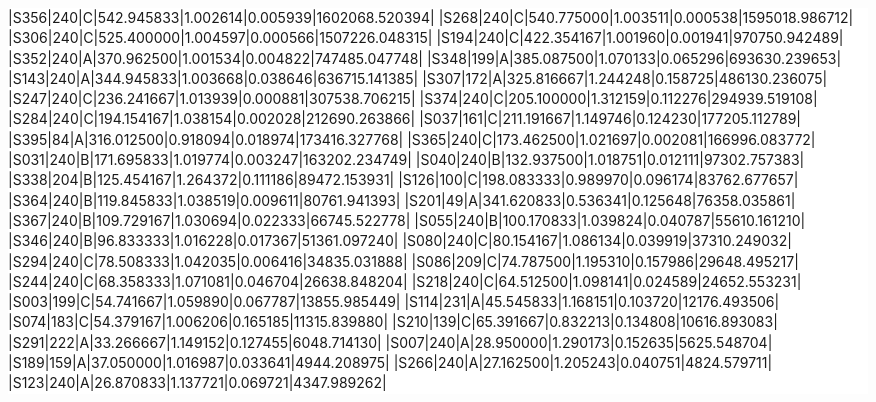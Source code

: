 |S356|240|C|542.945833|1.002614|0.005939|1602068.520394|
|S268|240|C|540.775000|1.003511|0.000538|1595018.986712|
|S306|240|C|525.400000|1.004597|0.000566|1507226.048315|
|S194|240|C|422.354167|1.001960|0.001941|970750.942489|
|S352|240|A|370.962500|1.001534|0.004822|747485.047748|
|S348|199|A|385.087500|1.070133|0.065296|693630.239653|
|S143|240|A|344.945833|1.003668|0.038646|636715.141385|
|S307|172|A|325.816667|1.244248|0.158725|486130.236075|
|S247|240|C|236.241667|1.013939|0.000881|307538.706215|
|S374|240|C|205.100000|1.312159|0.112276|294939.519108|
|S284|240|C|194.154167|1.038154|0.002028|212690.263866|
|S037|161|C|211.191667|1.149746|0.124230|177205.112789|
|S395|84|A|316.012500|0.918094|0.018974|173416.327768|
|S365|240|C|173.462500|1.021697|0.002081|166996.083772|
|S031|240|B|171.695833|1.019774|0.003247|163202.234749|
|S040|240|B|132.937500|1.018751|0.012111|97302.757383|
|S338|204|B|125.454167|1.264372|0.111186|89472.153931|
|S126|100|C|198.083333|0.989970|0.096174|83762.677657|
|S364|240|B|119.845833|1.038519|0.009611|80761.941393|
|S201|49|A|341.620833|0.536341|0.125648|76358.035861|
|S367|240|B|109.729167|1.030694|0.022333|66745.522778|
|S055|240|B|100.170833|1.039824|0.040787|55610.161210|
|S346|240|B|96.833333|1.016228|0.017367|51361.097240|
|S080|240|C|80.154167|1.086134|0.039919|37310.249032|
|S294|240|C|78.508333|1.042035|0.006416|34835.031888|
|S086|209|C|74.787500|1.195310|0.157986|29648.495217|
|S244|240|C|68.358333|1.071081|0.046704|26638.848204|
|S218|240|C|64.512500|1.098141|0.024589|24652.553231|
|S003|199|C|54.741667|1.059890|0.067787|13855.985449|
|S114|231|A|45.545833|1.168151|0.103720|12176.493506|
|S074|183|C|54.379167|1.006206|0.165185|11315.839880|
|S210|139|C|65.391667|0.832213|0.134808|10616.893083|
|S291|222|A|33.266667|1.149152|0.127455|6048.714130|
|S007|240|A|28.950000|1.290173|0.152635|5625.548704|
|S189|159|A|37.050000|1.016987|0.033641|4944.208975|
|S266|240|A|27.162500|1.205243|0.040751|4824.579711|
|S123|240|A|26.870833|1.137721|0.069721|4347.989262|